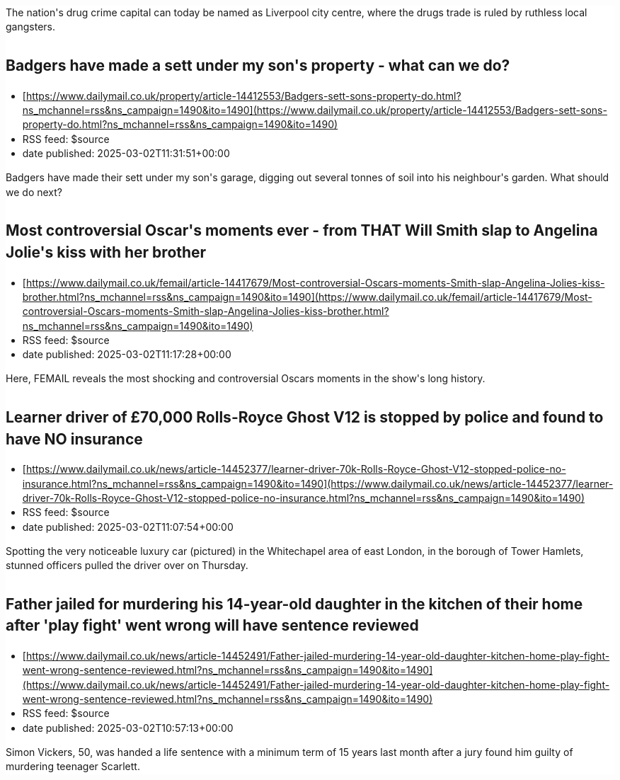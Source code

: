The nation's drug crime capital can today be named as Liverpool city centre, where the drugs trade is ruled by ruthless local gangsters.

## Badgers have made a sett under my son's property - what can we do?
 - [https://www.dailymail.co.uk/property/article-14412553/Badgers-sett-sons-property-do.html?ns_mchannel=rss&ns_campaign=1490&ito=1490](https://www.dailymail.co.uk/property/article-14412553/Badgers-sett-sons-property-do.html?ns_mchannel=rss&ns_campaign=1490&ito=1490)
 - RSS feed: $source
 - date published: 2025-03-02T11:31:51+00:00

Badgers have made their sett under my son's garage, digging out several tonnes of soil into his neighbour's garden. What should we do next?

## Most controversial Oscar's moments ever - from THAT Will Smith slap to Angelina Jolie's kiss with her brother
 - [https://www.dailymail.co.uk/femail/article-14417679/Most-controversial-Oscars-moments-Smith-slap-Angelina-Jolies-kiss-brother.html?ns_mchannel=rss&ns_campaign=1490&ito=1490](https://www.dailymail.co.uk/femail/article-14417679/Most-controversial-Oscars-moments-Smith-slap-Angelina-Jolies-kiss-brother.html?ns_mchannel=rss&ns_campaign=1490&ito=1490)
 - RSS feed: $source
 - date published: 2025-03-02T11:17:28+00:00

Here, FEMAIL reveals the most shocking and controversial Oscars moments in  the show's long history.

## Learner driver of £70,000 Rolls-Royce Ghost V12 is stopped by police and found to have NO insurance
 - [https://www.dailymail.co.uk/news/article-14452377/learner-driver-70k-Rolls-Royce-Ghost-V12-stopped-police-no-insurance.html?ns_mchannel=rss&ns_campaign=1490&ito=1490](https://www.dailymail.co.uk/news/article-14452377/learner-driver-70k-Rolls-Royce-Ghost-V12-stopped-police-no-insurance.html?ns_mchannel=rss&ns_campaign=1490&ito=1490)
 - RSS feed: $source
 - date published: 2025-03-02T11:07:54+00:00

Spotting the very noticeable luxury car (pictured) in the Whitechapel area of east London, in the borough of Tower Hamlets, stunned officers pulled the driver over on Thursday.

## Father jailed for murdering his 14-year-old daughter in the kitchen of their home after 'play fight' went wrong will have sentence reviewed
 - [https://www.dailymail.co.uk/news/article-14452491/Father-jailed-murdering-14-year-old-daughter-kitchen-home-play-fight-went-wrong-sentence-reviewed.html?ns_mchannel=rss&ns_campaign=1490&ito=1490](https://www.dailymail.co.uk/news/article-14452491/Father-jailed-murdering-14-year-old-daughter-kitchen-home-play-fight-went-wrong-sentence-reviewed.html?ns_mchannel=rss&ns_campaign=1490&ito=1490)
 - RSS feed: $source
 - date published: 2025-03-02T10:57:13+00:00

Simon Vickers, 50, was handed a life sentence with a minimum term of 15 years last month after a jury found him guilty of murdering teenager Scarlett.
